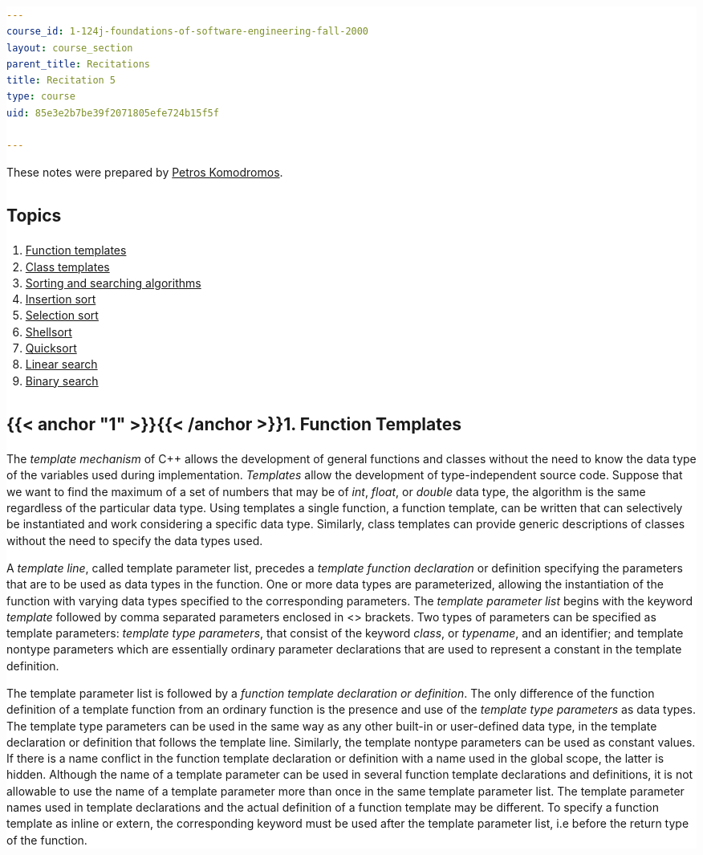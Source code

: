 ```yaml
---
course_id: 1-124j-foundations-of-software-engineering-fall-2000
layout: course_section
parent_title: Recitations
title: Recitation 5
type: course
uid: 85e3e2b7be39f2071805efe724b15f5f

---
```


These notes were prepared by [Petros Komodromos](mailto:komodromos@ucy.ac.cy).  
  
Topics
------------------------------------------------------------------------------------------

1.  [Function templates](#1) 
2.  [Class templates](#2) 
3.  [Sorting and searching algorithms](#3) 
4.  [Insertion sort](#4)
5.  [Selection sort](#5) 
6.  [Shellsort](#6) 
7.  [Quicksort](#7)
8.  [Linear search](#8) 
9.  [Binary search](#9) 

{{< anchor "1" >}}{{< /anchor >}}1\. Function Templates
-------------------------------------------------------

The _template mechanism_ of C++ allows the development of general functions and classes without the need to know the data type of the variables used during implementation. _Templates_ allow the development of type-independent source code. Suppose that we want to find the maximum of a set of numbers that may be of _int_, _float_, or _double_ data type, the algorithm is the same regardless of the particular data type. Using templates a single function, a function template, can be written that can selectively be instantiated and work considering a specific data type. Similarly, class templates can provide generic descriptions of classes without the need to specify the data types used.

A _template line_, called template parameter list, precedes a _template function declaration_ or definition specifying the parameters that are to be used as data types in the function. One or more data types are parameterized, allowing the instantiation of the function with varying data types specified to the corresponding parameters. The _template parameter list_ begins with the keyword _template_ followed by comma separated parameters enclosed in <> brackets. Two types of parameters can be specified as template parameters: _template type parameters_, that consist of the keyword _class_, or _typename_, and an identifier; and template nontype parameters which are essentially ordinary parameter declarations that are used to represent a constant in the template definition.

The template parameter list is followed by a _function template declaration or definition_. The only difference of the function definition of a template function from an ordinary function is the presence and use of the _template type parameters_ as data types. The template type parameters can be used in the same way as any other built-in or user-defined data type, in the template declaration or definition that follows the template line. Similarly, the template nontype parameters can be used as constant values. If there is a name conflict in the function template declaration or definition with a name used in the global scope, the latter is hidden. Although the name of a template parameter can be used in several function template declarations and definitions, it is not allowable to use the name of a template parameter more than once in the same template parameter list. The template parameter names used in template declarations and the actual definition of a function template may be different. To specify a function template as inline or extern, the corresponding keyword must be used after the template parameter list, i.e before the return type of the function.
